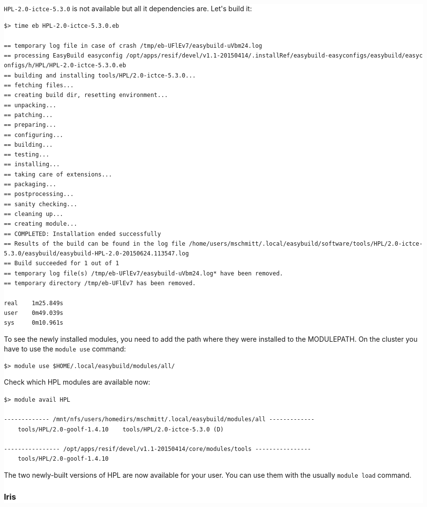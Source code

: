 

`HPL-2.0-ictce-5.3.0` is not available but all it dependencies are. Let's build it:

    $> time eb HPL-2.0-ictce-5.3.0.eb

    == temporary log file in case of crash /tmp/eb-UFlEv7/easybuild-uVbm24.log
    == processing EasyBuild easyconfig /opt/apps/resif/devel/v1.1-20150414/.installRef/easybuild-easyconfigs/easybuild/easyconfigs/h/HPL/HPL-2.0-ictce-5.3.0.eb
    == building and installing tools/HPL/2.0-ictce-5.3.0...
    == fetching files...
    == creating build dir, resetting environment...
    == unpacking...
    == patching...
    == preparing...
    == configuring...
    == building...
    == testing...
    == installing...
    == taking care of extensions...
    == packaging...
    == postprocessing...
    == sanity checking...
    == cleaning up...
    == creating module...
    == COMPLETED: Installation ended successfully
    == Results of the build can be found in the log file /home/users/mschmitt/.local/easybuild/software/tools/HPL/2.0-ictce-5.3.0/easybuild/easybuild-HPL-2.0-20150624.113547.log
    == Build succeeded for 1 out of 1
    == temporary log file(s) /tmp/eb-UFlEv7/easybuild-uVbm24.log* have been removed.
    == temporary directory /tmp/eb-UFlEv7 has been removed.

    real    1m25.849s
    user    0m49.039s
    sys     0m10.961s


To see the newly installed modules, you need to add the path where they were installed to the MODULEPATH. On the cluster you have to use the `module use` command:

    $> module use $HOME/.local/easybuild/modules/all/

Check which HPL modules are available now:

    $> module avail HPL

    ------------- /mnt/nfs/users/homedirs/mschmitt/.local/easybuild/modules/all -------------
        tools/HPL/2.0-goolf-1.4.10    tools/HPL/2.0-ictce-5.3.0 (D)

    ---------------- /opt/apps/resif/devel/v1.1-20150414/core/modules/tools ----------------
        tools/HPL/2.0-goolf-1.4.10

The two newly-built versions of HPL are now available for your user. You can use them with the usually `module load` command.

### Iris
